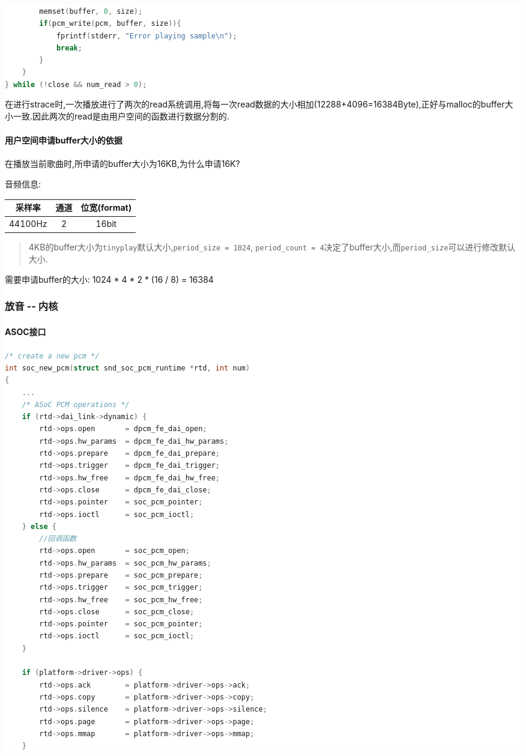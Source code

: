 ``` C
        memset(buffer, 0, size);
        if(pcm_write(pcm, buffer, size)){
            fprintf(stderr, "Error playing sample\n");
            break;
        }
    }
} while (!close && num_read > 0);
```
在进行strace时,一次播放进行了两次的read系统调用,将每一次read数据的大小相加(12288+4096=16384Byte),正好与malloc的buffer大小一致.因此两次的read是由用户空间的函数进行数据分割的.

#### 用户空间申请buffer大小的依据

在播放当前歌曲时,所申请的buffer大小为16KB,为什么申请16K?

音频信息:

| 采样率 | 通道 | 位宽(format) |
|:----: |:----:|:-----------:|
| 44100Hz | 2  | 16bit		|


>4KB的buffer大小为`tinyplay`默认大小,`period_size = 1024`, `period_count = 4`决定了buffer大小,而`period_size`可以进行修改默认大小.

需要申请buffer的大小: 1024 * 4 * 2 * (16 / 8) = 16384

### 放音 -- 内核

#### ASOC接口

``` C
/* create a new pcm */
int soc_new_pcm(struct snd_soc_pcm_runtime *rtd, int num)
{
	...
	/* ASoC PCM operations */
	if (rtd->dai_link->dynamic) {
		rtd->ops.open       = dpcm_fe_dai_open;
		rtd->ops.hw_params  = dpcm_fe_dai_hw_params;
		rtd->ops.prepare    = dpcm_fe_dai_prepare;
		rtd->ops.trigger    = dpcm_fe_dai_trigger;
		rtd->ops.hw_free    = dpcm_fe_dai_hw_free;
		rtd->ops.close      = dpcm_fe_dai_close;
		rtd->ops.pointer    = soc_pcm_pointer;
		rtd->ops.ioctl      = soc_pcm_ioctl;
	} else {
		//回调函数
		rtd->ops.open       = soc_pcm_open;
		rtd->ops.hw_params  = soc_pcm_hw_params;
		rtd->ops.prepare    = soc_pcm_prepare;
		rtd->ops.trigger    = soc_pcm_trigger;
		rtd->ops.hw_free    = soc_pcm_hw_free;
		rtd->ops.close      = soc_pcm_close;
		rtd->ops.pointer    = soc_pcm_pointer;
		rtd->ops.ioctl      = soc_pcm_ioctl;
	}

	if (platform->driver->ops) {
		rtd->ops.ack        = platform->driver->ops->ack;
		rtd->ops.copy       = platform->driver->ops->copy;
		rtd->ops.silence    = platform->driver->ops->silence;
		rtd->ops.page       = platform->driver->ops->page;
		rtd->ops.mmap       = platform->driver->ops->mmap;
	}

```